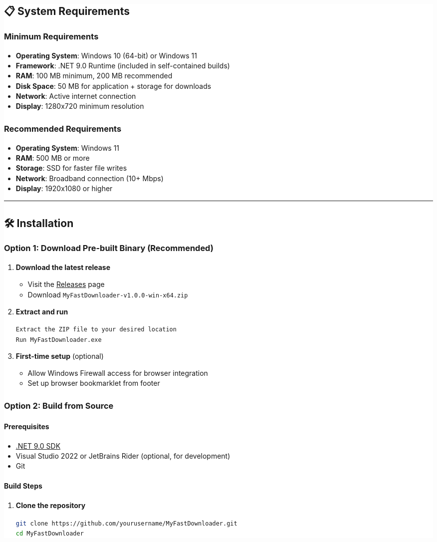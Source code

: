 ## 📋 System Requirements

### Minimum Requirements
- **Operating System**: Windows 10 (64-bit) or Windows 11
- **Framework**: .NET 9.0 Runtime (included in self-contained builds)
- **RAM**: 100 MB minimum, 200 MB recommended
- **Disk Space**: 50 MB for application + storage for downloads
- **Network**: Active internet connection
- **Display**: 1280x720 minimum resolution

### Recommended Requirements
- **Operating System**: Windows 11
- **RAM**: 500 MB or more
- **Storage**: SSD for faster file writes
- **Network**: Broadband connection (10+ Mbps)
- **Display**: 1920x1080 or higher

---

## 🛠️ Installation

### Option 1: Download Pre-built Binary (Recommended)

1. **Download the latest release**
   - Visit the [Releases](https://github.com/yourusername/MyFastDownloader/releases) page
   - Download `MyFastDownloader-v1.0.0-win-x64.zip`

2. **Extract and run**
   ```
   Extract the ZIP file to your desired location
   Run MyFastDownloader.exe
   ```

3. **First-time setup** (optional)
   - Allow Windows Firewall access for browser integration
   - Set up browser bookmarklet from footer

### Option 2: Build from Source

#### Prerequisites
- [.NET 9.0 SDK](https://dotnet.microsoft.com/download/dotnet/9.0)
- Visual Studio 2022 or JetBrains Rider (optional, for development)
- Git

#### Build Steps

1. **Clone the repository**
   ```bash
   git clone https://github.com/yourusername/MyFastDownloader.git
   cd MyFastDownloader
   ```
